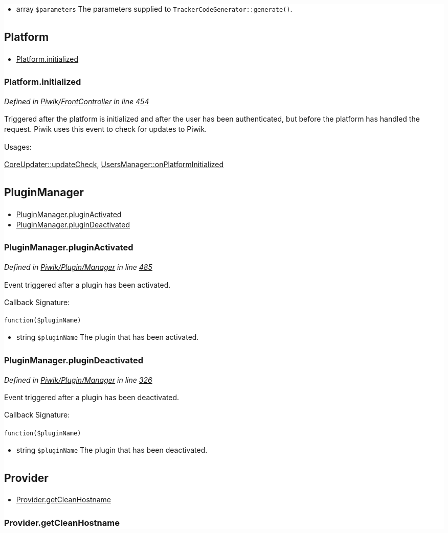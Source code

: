 - array `$parameters` The parameters supplied to `TrackerCodeGenerator::generate()`.

## Platform

- [Platform.initialized](#platforminitialized)

### Platform.initialized

*Defined in [Piwik/FrontController](https://github.com/piwik/piwik/blob/2.10.0-b6/core/FrontController.php) in line [454](https://github.com/piwik/piwik/blob/2.10.0-b6/core/FrontController.php#L454)*

Triggered after the platform is initialized and after the user has been authenticated, but before the platform has handled the request. Piwik uses this event to check for updates to Piwik.

Usages:

[CoreUpdater::updateCheck](https://github.com/piwik/piwik/blob/2.10.0-b6/plugins/CoreUpdater/CoreUpdater.php#L154), [UsersManager::onPlatformInitialized](https://github.com/piwik/piwik/blob/2.10.0-b6/plugins/UsersManager/UsersManager.php#L42)

## PluginManager

- [PluginManager.pluginActivated](#pluginmanagerpluginactivated)
- [PluginManager.pluginDeactivated](#pluginmanagerplugindeactivated)

### PluginManager.pluginActivated

*Defined in [Piwik/Plugin/Manager](https://github.com/piwik/piwik/blob/2.10.0-b6/core/Plugin/Manager.php) in line [485](https://github.com/piwik/piwik/blob/2.10.0-b6/core/Plugin/Manager.php#L485)*

Event triggered after a plugin has been activated.

Callback Signature:
<pre><code>function($pluginName)</code></pre>

- string `$pluginName` The plugin that has been activated.


### PluginManager.pluginDeactivated

*Defined in [Piwik/Plugin/Manager](https://github.com/piwik/piwik/blob/2.10.0-b6/core/Plugin/Manager.php) in line [326](https://github.com/piwik/piwik/blob/2.10.0-b6/core/Plugin/Manager.php#L326)*

Event triggered after a plugin has been deactivated.

Callback Signature:
<pre><code>function($pluginName)</code></pre>

- string `$pluginName` The plugin that has been deactivated.

## Provider

- [Provider.getCleanHostname](#providergetcleanhostname)

### Provider.getCleanHostname

